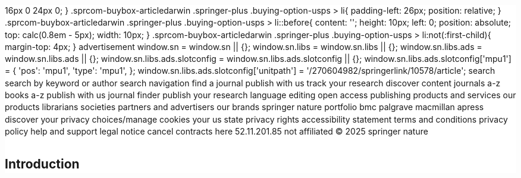 16px 0 24px 0; } .sprcom-buybox-articledarwin .springer-plus .buying-option-usps > li{ padding-left: 26px; position: relative; } .sprcom-buybox-articledarwin .springer-plus .buying-option-usps > li::before{ content: ''; height: 10px; left: 0; position: absolute; top: calc(0.8em - 5px); width: 10px; } .sprcom-buybox-articledarwin .springer-plus .buying-option-usps > li:not(:first-child){ margin-top: 4px; } advertisement window.sn = window.sn || {}; window.sn.libs = window.sn.libs || {}; window.sn.libs.ads = window.sn.libs.ads || {}; window.sn.libs.ads.slotconfig = window.sn.libs.ads.slotconfig || {}; window.sn.libs.ads.slotconfig['mpu1'] = { 'pos': 'mpu1', 'type': 'mpu1', }; window.sn.libs.ads.slotconfig['unitpath'] = '/270604982/springerlink/10578/article'; search search by keyword or author search navigation find a journal publish with us track your research discover content journals a-z books a-z publish with us journal finder publish your research language editing open access publishing products and services our products librarians societies partners and advertisers our brands springer nature portfolio bmc palgrave macmillan apress discover your privacy choices/manage cookies your us state privacy rights accessibility statement terms and conditions privacy policy help and support legal notice cancel contracts here 52.11.201.85 not affiliated &copy; 2025 springer nature

## Introduction